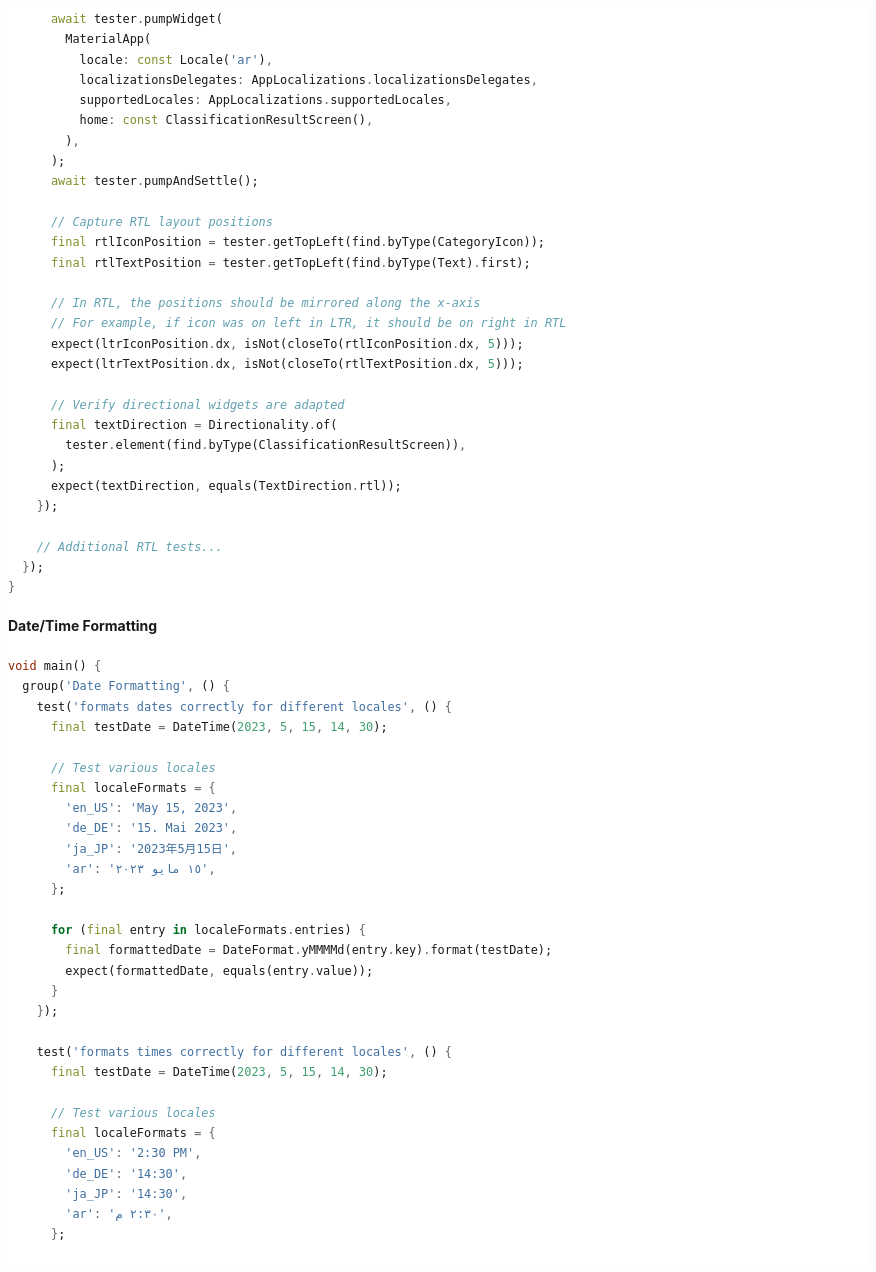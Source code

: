 ```dart
      await tester.pumpWidget(
        MaterialApp(
          locale: const Locale('ar'),
          localizationsDelegates: AppLocalizations.localizationsDelegates,
          supportedLocales: AppLocalizations.supportedLocales,
          home: const ClassificationResultScreen(),
        ),
      );
      await tester.pumpAndSettle();
      
      // Capture RTL layout positions
      final rtlIconPosition = tester.getTopLeft(find.byType(CategoryIcon));
      final rtlTextPosition = tester.getTopLeft(find.byType(Text).first);
      
      // In RTL, the positions should be mirrored along the x-axis
      // For example, if icon was on left in LTR, it should be on right in RTL
      expect(ltrIconPosition.dx, isNot(closeTo(rtlIconPosition.dx, 5)));
      expect(ltrTextPosition.dx, isNot(closeTo(rtlTextPosition.dx, 5)));
      
      // Verify directional widgets are adapted
      final textDirection = Directionality.of(
        tester.element(find.byType(ClassificationResultScreen)),
      );
      expect(textDirection, equals(TextDirection.rtl));
    });
    
    // Additional RTL tests...
  });
}
```

#### Date/Time Formatting

```dart
void main() {
  group('Date Formatting', () {
    test('formats dates correctly for different locales', () {
      final testDate = DateTime(2023, 5, 15, 14, 30);
      
      // Test various locales
      final localeFormats = {
        'en_US': 'May 15, 2023',
        'de_DE': '15. Mai 2023',
        'ja_JP': '2023年5月15日',
        'ar': '١٥ مايو ٢٠٢٣',
      };
      
      for (final entry in localeFormats.entries) {
        final formattedDate = DateFormat.yMMMMd(entry.key).format(testDate);
        expect(formattedDate, equals(entry.value));
      }
    });
    
    test('formats times correctly for different locales', () {
      final testDate = DateTime(2023, 5, 15, 14, 30);
      
      // Test various locales
      final localeFormats = {
        'en_US': '2:30 PM',
        'de_DE': '14:30',
        'ja_JP': '14:30',
        'ar': '٢:٣٠ م',
      };
      
```